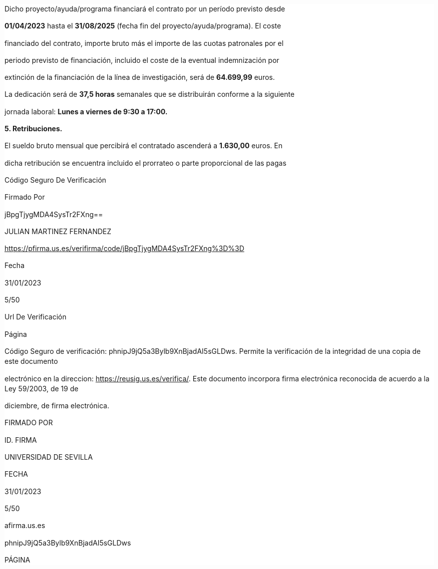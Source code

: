 Dicho proyecto/ayuda/programa financiará el contrato por un período previsto desde

**01/04/2023** hasta el **31/08/2025** (fecha fin del proyecto/ayuda/programa). El coste

financiado del contrato, importe bruto más el importe de las cuotas patronales por el

periodo previsto de financiación, incluido el coste de la eventual indemnización por

extinción de la financiación de la línea de investigación, será de **64.699,99** euros.

La dedicación será de **37,5 horas** semanales que se distribuirán conforme a la siguiente

jornada laboral: **Lunes a viernes de 9:30 a 17:00.**

**5. Retribuciones.**

El sueldo bruto mensual que percibirá el contratado ascenderá a **1.630,00** euros. En

dicha retribución se encuentra incluido el prorrateo o parte proporcional de las pagas

Código Seguro De Verificación

Firmado Por

jBpgTjygMDA4SysTr2FXng==

JULIAN MARTINEZ FERNANDEZ

https://pfirma.us.es/verifirma/code/jBpgTjygMDA4SysTr2FXng%3D%3D

Fecha

31/01/2023

5/50

Url De Verificación

Página

Código Seguro de verificación: phnipJ9jQ5a3Bylb9XnBjadAI5sGLDws. Permite la verificación de la integridad de una copia de este documento

electrónico en la direccion: https://reusig.us.es/verifica/. Este documento incorpora firma electrónica reconocida de acuerdo a la Ley 59/2003, de 19 de

diciembre, de firma electrónica.

FIRMADO POR

ID. FIRMA

UNIVERSIDAD DE SEVILLA

FECHA

31/01/2023

5/50

afirma.us.es

phnipJ9jQ5a3Bylb9XnBjadAI5sGLDws

PÁGINA
